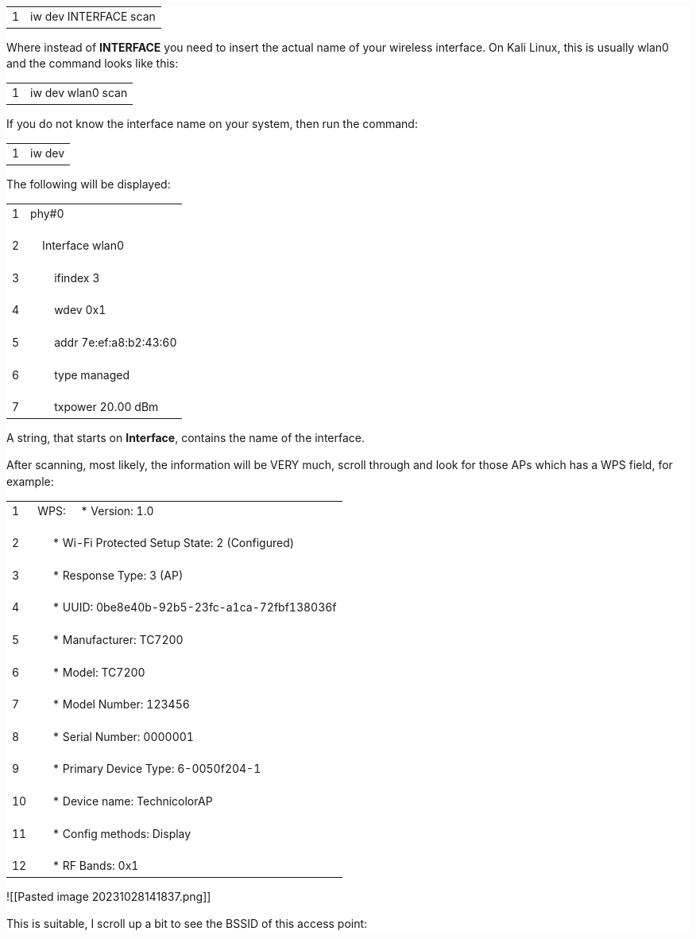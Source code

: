   

  

|   |   |
|---|---|
|1|iw dev INTERFACE scan|

  

Where instead of **INTERFACE** you need to insert the actual name of your wireless interface. On Kali Linux, this is usually wlan0 and the command looks like this:

  

  

|   |   |
|---|---|
|1|iw dev wlan0 scan|

  

If you do not know the interface name on your system, then run the command:

  

  

|   |   |
|---|---|
|1|iw dev|

  

The following will be displayed:

  

  

|   |   |
|---|---|
|1<br><br>2<br><br>3<br><br>4<br><br>5<br><br>6<br><br>7|phy#0<br><br>    Interface wlan0<br><br>        ifindex 3<br><br>        wdev 0x1<br><br>        addr 7e:ef:a8:b2:43:60<br><br>        type managed<br><br>        txpower 20.00 dBm|

  

A string, that starts on **Interface**, contains the name of the interface.

  

After scanning, most likely, the information will be VERY much, scroll through and look for those APs which has a WPS field, for example:

  

  

|   |   |
|---|---|
|1<br><br>2<br><br>3<br><br>4<br><br>5<br><br>6<br><br>7<br><br>8<br><br>9<br><br>10<br><br>11<br><br>12|WPS:     * Version: 1.0<br><br>     * Wi-Fi Protected Setup State: 2 (Configured)<br><br>     * Response Type: 3 (AP)<br><br>     * UUID: 0be8e40b-92b5-23fc-a1ca-72fbf138036f<br><br>     * Manufacturer: TC7200<br><br>     * Model: TC7200<br><br>     * Model Number: 123456<br><br>     * Serial Number: 0000001<br><br>     * Primary Device Type: 6-0050f204-1<br><br>     * Device name: TechnicolorAP<br><br>     * Config methods: Display<br><br>     * RF Bands: 0x1|

![[Pasted image 20231028141837.png]]

This is suitable, I scroll up a bit to see the BSSID of this access point:

